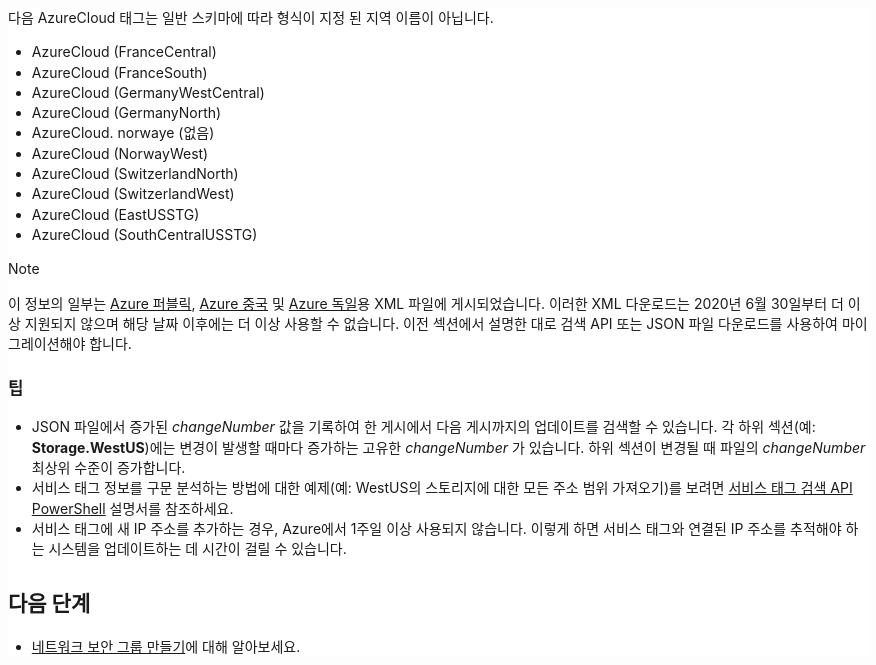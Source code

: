 다음 AzureCloud 태그는 일반 스키마에 따라 형식이 지정 된 지역 이름이 아닙니다. 
- AzureCloud (FranceCentral)
- AzureCloud (FranceSouth)
- AzureCloud (GermanyWestCentral)
- AzureCloud (GermanyNorth)
- AzureCloud. norwaye (없음)
- AzureCloud (NorwayWest)
- AzureCloud (SwitzerlandNorth)
- AzureCloud (SwitzerlandWest)
- AzureCloud (EastUSSTG)
- AzureCloud (SouthCentralUSSTG)


> [!NOTE]
>이 정보의 일부는 [Azure 퍼블릭](https://www.microsoft.com/download/details.aspx?id=41653), [Azure 중국](https://www.microsoft.com/download/details.aspx?id=42064) 및 [Azure 독일](https://www.microsoft.com/download/details.aspx?id=54770)용 XML 파일에 게시되었습니다. 이러한 XML 다운로드는 2020년 6월 30일부터 더 이상 지원되지 않으며 해당 날짜 이후에는 더 이상 사용할 수 없습니다. 이전 섹션에서 설명한 대로 검색 API 또는 JSON 파일 다운로드를 사용하여 마이그레이션해야 합니다.

### <a name="tips"></a>팁 
- JSON 파일에서 증가된 *changeNumber* 값을 기록하여 한 게시에서 다음 게시까지의 업데이트를 검색할 수 있습니다. 각 하위 섹션(예: **Storage.WestUS**)에는 변경이 발생할 때마다 증가하는 고유한 *changeNumber* 가 있습니다. 하위 섹션이 변경될 때 파일의 *changeNumber* 최상위 수준이 증가합니다.
- 서비스 태그 정보를 구문 분석하는 방법에 대한 예제(예: WestUS의 스토리지에 대한 모든 주소 범위 가져오기)를 보려면 [서비스 태그 검색 API PowerShell](/powershell/module/az.network/Get-AzNetworkServiceTag) 설명서를 참조하세요.
- 서비스 태그에 새 IP 주소를 추가하는 경우, Azure에서 1주일 이상 사용되지 않습니다. 이렇게 하면 서비스 태그와 연결된 IP 주소를 추적해야 하는 시스템을 업데이트하는 데 시간이 걸릴 수 있습니다.

## <a name="next-steps"></a>다음 단계
- [네트워크 보안 그룹 만들기](tutorial-filter-network-traffic.md)에 대해 알아보세요.
